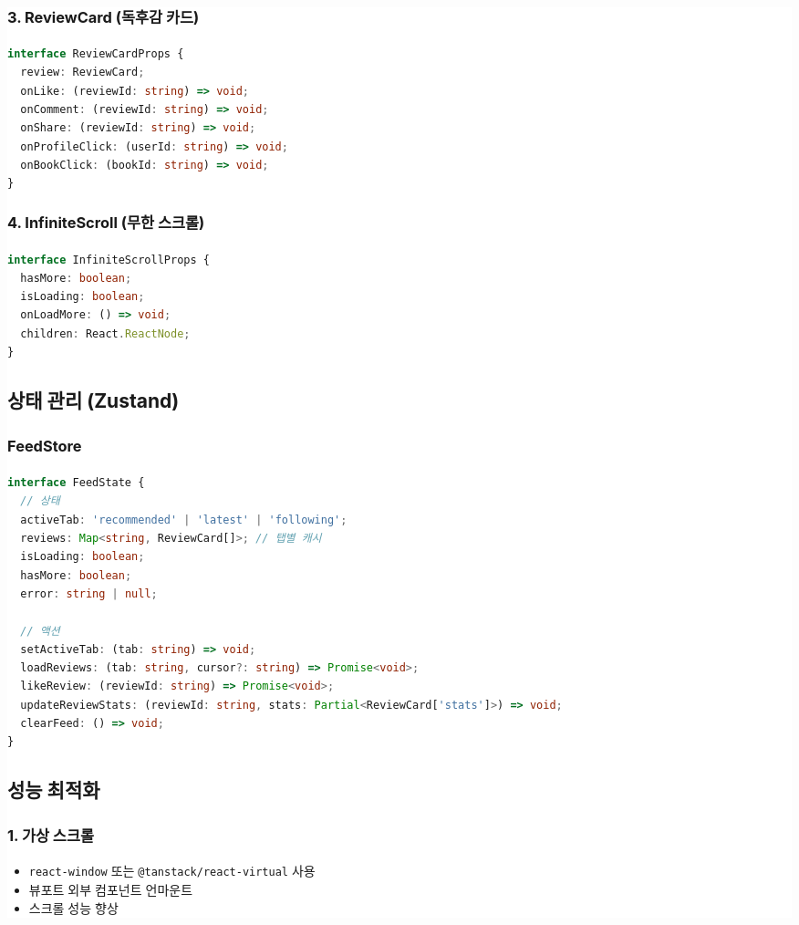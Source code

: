 ### 3. ReviewCard (독후감 카드)
```typescript
interface ReviewCardProps {
  review: ReviewCard;
  onLike: (reviewId: string) => void;
  onComment: (reviewId: string) => void;
  onShare: (reviewId: string) => void;
  onProfileClick: (userId: string) => void;
  onBookClick: (bookId: string) => void;
}
```

### 4. InfiniteScroll (무한 스크롤)
```typescript
interface InfiniteScrollProps {
  hasMore: boolean;
  isLoading: boolean;
  onLoadMore: () => void;
  children: React.ReactNode;
}
```

## 상태 관리 (Zustand)

### FeedStore
```typescript
interface FeedState {
  // 상태
  activeTab: 'recommended' | 'latest' | 'following';
  reviews: Map<string, ReviewCard[]>; // 탭별 캐시
  isLoading: boolean;
  hasMore: boolean;
  error: string | null;
  
  // 액션
  setActiveTab: (tab: string) => void;
  loadReviews: (tab: string, cursor?: string) => Promise<void>;
  likeReview: (reviewId: string) => Promise<void>;
  updateReviewStats: (reviewId: string, stats: Partial<ReviewCard['stats']>) => void;
  clearFeed: () => void;
}
```

## 성능 최적화

### 1. 가상 스크롤
- `react-window` 또는 `@tanstack/react-virtual` 사용
- 뷰포트 외부 컴포넌트 언마운트
- 스크롤 성능 향상

